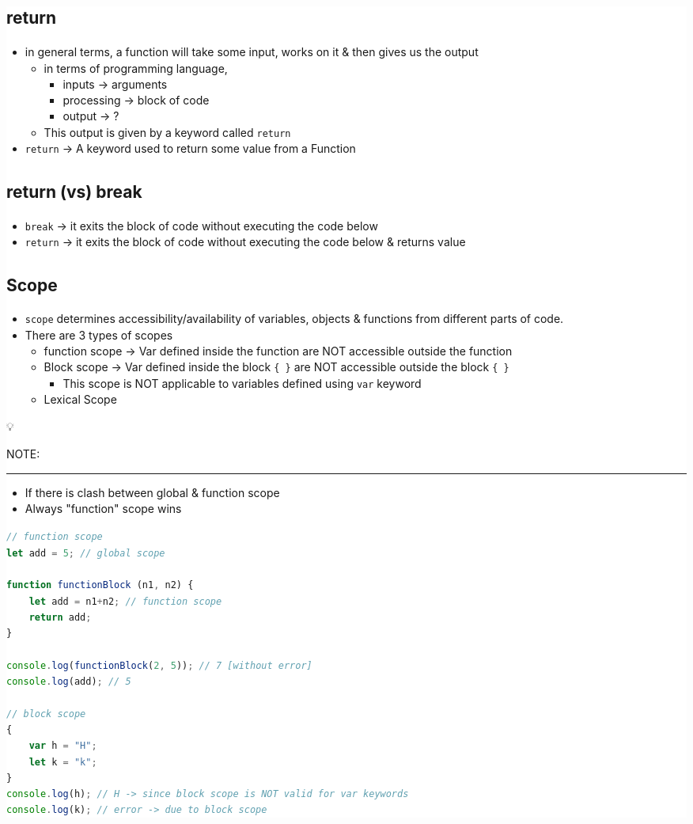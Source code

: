 ## return

- in general terms, a function will take some input, works on it & then gives us the output
    - in terms of programming language,
        - inputs → arguments
        - processing → block of code
        - output → ?
    - This output is given by a keyword called `return`
- `return` → A keyword used to return some value from a Function

## return (vs) break

- `break` → it exits the block of code without executing the code below
- `return` → it exits the block of code without executing the code below & returns value

## Scope

- `scope` determines accessibility/availability of variables, objects & functions from different parts of code.
- There are 3 types of scopes
    - function scope → Var defined inside the function are NOT accessible outside the function
    - Block scope → Var defined inside the block `{ }` are NOT accessible outside the block `{ }`
        - This scope is NOT applicable to variables defined using `var` keyword
    - Lexical Scope

<aside>
💡

NOTE:

---

- If there is clash between global & function scope
- Always "function" scope wins
</aside>

```jsx
// function scope
let add = 5; // global scope

function functionBlock (n1, n2) {
    let add = n1+n2; // function scope
    return add;
}

console.log(functionBlock(2, 5)); // 7 [without error]
console.log(add); // 5

// block scope
{
    var h = "H";
    let k = "k";
}
console.log(h); // H -> since block scope is NOT valid for var keywords
console.log(k); // error -> due to block scope
```
